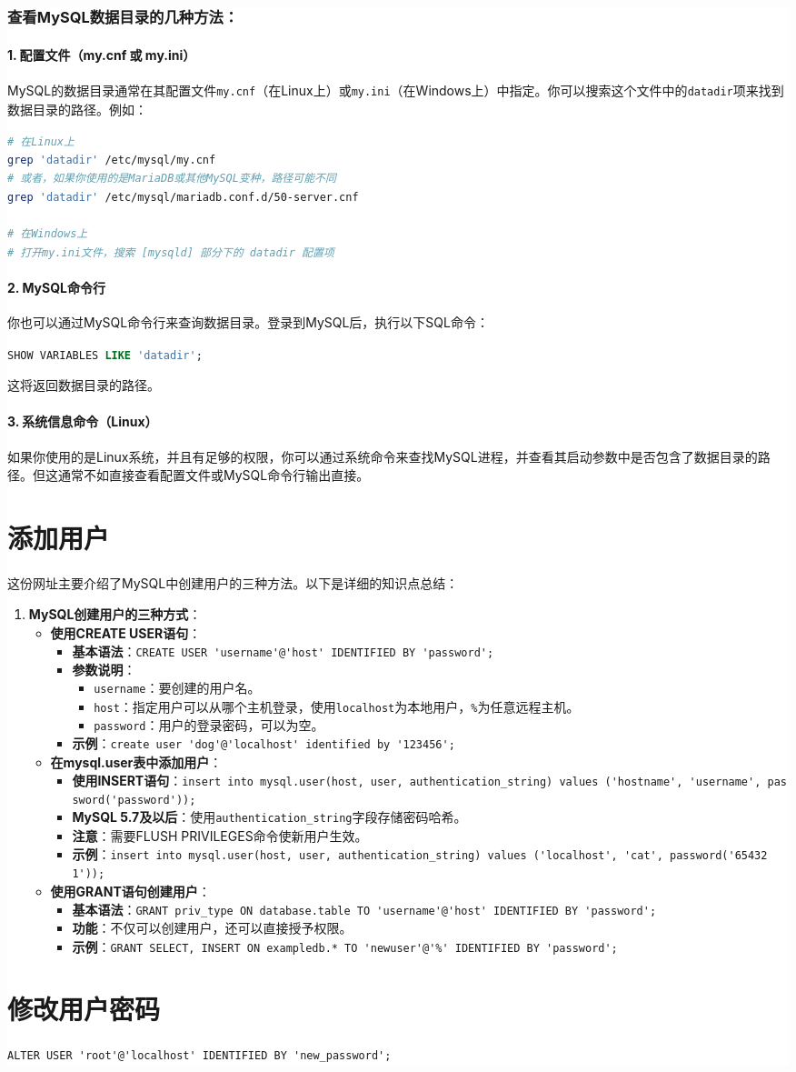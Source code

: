 ### 查看MySQL数据目录的几种方法：

#### 1. 配置文件（my.cnf 或 my.ini）

MySQL的数据目录通常在其配置文件`my.cnf`（在Linux上）或`my.ini`（在Windows上）中指定。你可以搜索这个文件中的`datadir`项来找到数据目录的路径。例如：

```bash
# 在Linux上
grep 'datadir' /etc/mysql/my.cnf
# 或者，如果你使用的是MariaDB或其他MySQL变种，路径可能不同
grep 'datadir' /etc/mysql/mariadb.conf.d/50-server.cnf

# 在Windows上
# 打开my.ini文件，搜索 [mysqld] 部分下的 datadir 配置项
```

#### 2. MySQL命令行

你也可以通过MySQL命令行来查询数据目录。登录到MySQL后，执行以下SQL命令：

```sql
SHOW VARIABLES LIKE 'datadir';
```

这将返回数据目录的路径。

#### 3. 系统信息命令（Linux）

如果你使用的是Linux系统，并且有足够的权限，你可以通过系统命令来查找MySQL进程，并查看其启动参数中是否包含了数据目录的路径。但这通常不如直接查看配置文件或MySQL命令行输出直接。

# 添加用户
这份网址主要介绍了MySQL中创建用户的三种方法。以下是详细的知识点总结：

1. **MySQL创建用户的三种方式**：
   - **使用CREATE USER语句**：
     - **基本语法**：`CREATE USER 'username'@'host' IDENTIFIED BY 'password';`
     - **参数说明**：
       - `username`：要创建的用户名。
       - `host`：指定用户可以从哪个主机登录，使用`localhost`为本地用户，`%`为任意远程主机。
       - `password`：用户的登录密码，可以为空。
     - **示例**：`create user 'dog'@'localhost' identified by '123456';`
   - **在mysql.user表中添加用户**：
     - **使用INSERT语句**：`insert into mysql.user(host, user, authentication_string) values ('hostname', 'username', password('password'));`
     - **MySQL 5.7及以后**：使用`authentication_string`字段存储密码哈希。
     - **注意**：需要FLUSH PRIVILEGES命令使新用户生效。
     - **示例**：`insert into mysql.user(host, user, authentication_string) values ('localhost', 'cat', password('654321'));`
   - **使用GRANT语句创建用户**：
     - **基本语法**：`GRANT priv_type ON database.table TO 'username'@'host' IDENTIFIED BY 'password';`
     - **功能**：不仅可以创建用户，还可以直接授予权限。
     - **示例**：`GRANT SELECT, INSERT ON exampledb.* TO 'newuser'@'%' IDENTIFIED BY 'password';`

# 修改用户密码
```MySQL
ALTER USER 'root'@'localhost' IDENTIFIED BY 'new_password';
```
